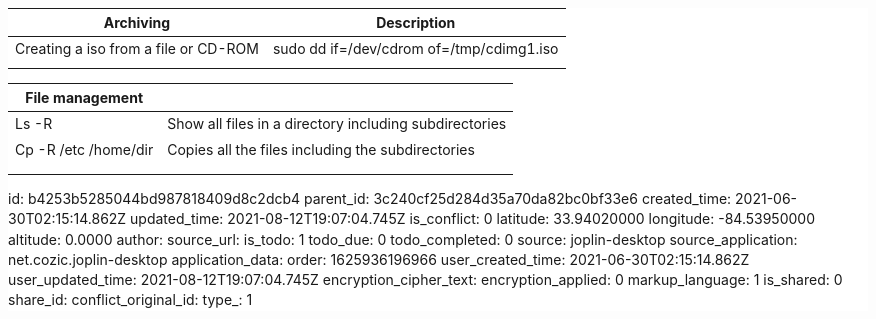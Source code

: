 
| **Archiving**                        | **Description**                          |
| ------------------------------------ | ---------------------------------------- |
| Creating a iso from a file or CD-ROM | sudo dd if=/dev/cdrom of=/tmp/cdimg1.iso |
|                                      |                                          |


| **File management**  |                                                        |
| -------------------- | ------------------------------------------------------ |
| Ls -R                | Show all files in a directory including subdirectories |
| Cp -R /etc /home/dir | Copies all the files including the subdirectories      |
|                      |                                                        |
|                      |                                                        |



id: b4253b5285044bd987818409d8c2dcb4
parent_id: 3c240cf25d284d35a70da82bc0bf33e6
created_time: 2021-06-30T02:15:14.862Z
updated_time: 2021-08-12T19:07:04.745Z
is_conflict: 0
latitude: 33.94020000
longitude: -84.53950000
altitude: 0.0000
author: 
source_url: 
is_todo: 1
todo_due: 0
todo_completed: 0
source: joplin-desktop
source_application: net.cozic.joplin-desktop
application_data: 
order: 1625936196966
user_created_time: 2021-06-30T02:15:14.862Z
user_updated_time: 2021-08-12T19:07:04.745Z
encryption_cipher_text: 
encryption_applied: 0
markup_language: 1
is_shared: 0
share_id: 
conflict_original_id: 
type_: 1